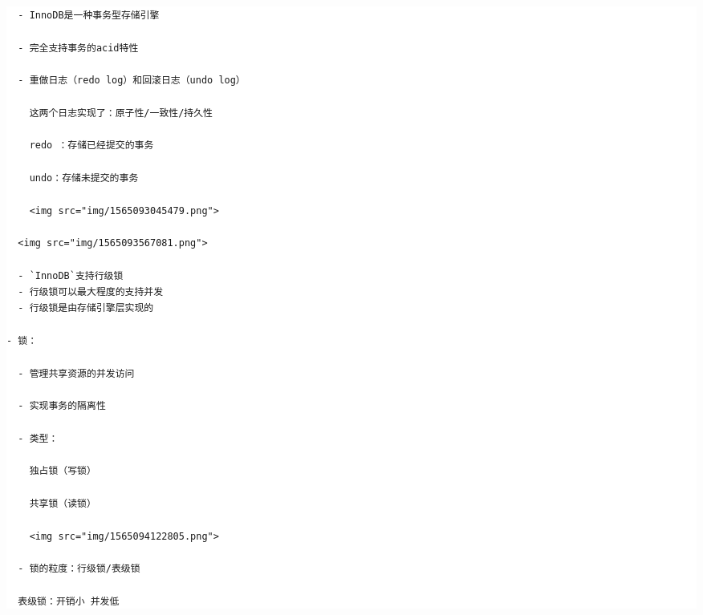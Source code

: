       - InnoDB是一种事务型存储引擎

      - 完全支持事务的acid特性

      - 重做日志（redo log）和回滚日志（undo log）

        这两个日志实现了：原子性/一致性/持久性

        redo ：存储已经提交的事务

        undo：存储未提交的事务

        <img src="img/1565093045479.png">

      <img src="img/1565093567081.png">

      - `InnoDB`支持行级锁
      - 行级锁可以最大程度的支持并发
      - 行级锁是由存储引擎层实现的

    - 锁：

      - 管理共享资源的并发访问

      - 实现事务的隔离性

      - 类型：

        独占锁（写锁）

        共享锁（读锁）

        <img src="img/1565094122805.png">

      - 锁的粒度：行级锁/表级锁

      表级锁：开销小 并发低
